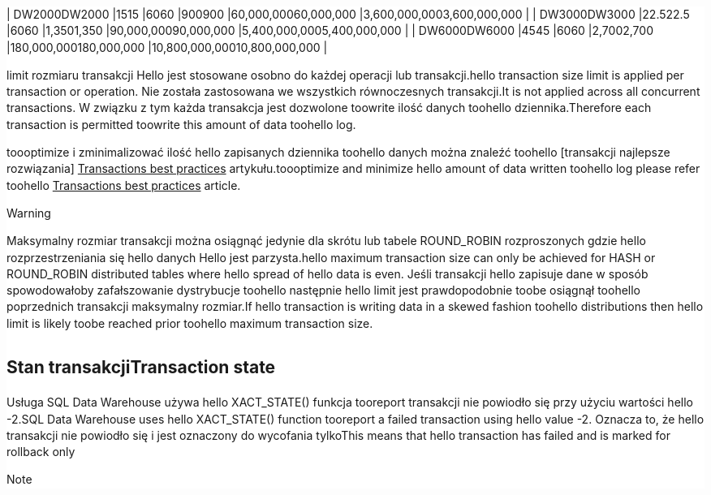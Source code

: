 | <span data-ttu-id="5027a-182">DW2000</span><span class="sxs-lookup"><span data-stu-id="5027a-182">DW2000</span></span> |<span data-ttu-id="5027a-183">15</span><span class="sxs-lookup"><span data-stu-id="5027a-183">15</span></span> |<span data-ttu-id="5027a-184">60</span><span class="sxs-lookup"><span data-stu-id="5027a-184">60</span></span> |<span data-ttu-id="5027a-185">900</span><span class="sxs-lookup"><span data-stu-id="5027a-185">900</span></span> |<span data-ttu-id="5027a-186">60,000,000</span><span class="sxs-lookup"><span data-stu-id="5027a-186">60,000,000</span></span> |<span data-ttu-id="5027a-187">3,600,000,000</span><span class="sxs-lookup"><span data-stu-id="5027a-187">3,600,000,000</span></span> |
| <span data-ttu-id="5027a-188">DW3000</span><span class="sxs-lookup"><span data-stu-id="5027a-188">DW3000</span></span> |<span data-ttu-id="5027a-189">22.5</span><span class="sxs-lookup"><span data-stu-id="5027a-189">22.5</span></span> |<span data-ttu-id="5027a-190">60</span><span class="sxs-lookup"><span data-stu-id="5027a-190">60</span></span> |<span data-ttu-id="5027a-191">1,350</span><span class="sxs-lookup"><span data-stu-id="5027a-191">1,350</span></span> |<span data-ttu-id="5027a-192">90,000,000</span><span class="sxs-lookup"><span data-stu-id="5027a-192">90,000,000</span></span> |<span data-ttu-id="5027a-193">5,400,000,000</span><span class="sxs-lookup"><span data-stu-id="5027a-193">5,400,000,000</span></span> |
| <span data-ttu-id="5027a-194">DW6000</span><span class="sxs-lookup"><span data-stu-id="5027a-194">DW6000</span></span> |<span data-ttu-id="5027a-195">45</span><span class="sxs-lookup"><span data-stu-id="5027a-195">45</span></span> |<span data-ttu-id="5027a-196">60</span><span class="sxs-lookup"><span data-stu-id="5027a-196">60</span></span> |<span data-ttu-id="5027a-197">2,700</span><span class="sxs-lookup"><span data-stu-id="5027a-197">2,700</span></span> |<span data-ttu-id="5027a-198">180,000,000</span><span class="sxs-lookup"><span data-stu-id="5027a-198">180,000,000</span></span> |<span data-ttu-id="5027a-199">10,800,000,000</span><span class="sxs-lookup"><span data-stu-id="5027a-199">10,800,000,000</span></span> |

<span data-ttu-id="5027a-200">limit rozmiaru transakcji Hello jest stosowane osobno do każdej operacji lub transakcji.</span><span class="sxs-lookup"><span data-stu-id="5027a-200">hello transaction size limit is applied per transaction or operation.</span></span> <span data-ttu-id="5027a-201">Nie została zastosowana we wszystkich równoczesnych transakcji.</span><span class="sxs-lookup"><span data-stu-id="5027a-201">It is not applied across all concurrent transactions.</span></span> <span data-ttu-id="5027a-202">W związku z tym każda transakcja jest dozwolone toowrite ilość danych toohello dziennika.</span><span class="sxs-lookup"><span data-stu-id="5027a-202">Therefore each transaction is permitted toowrite this amount of data toohello log.</span></span> 

<span data-ttu-id="5027a-203">toooptimize i zminimalizować ilość hello zapisanych dziennika toohello danych można znaleźć toohello [transakcji najlepsze rozwiązania] [ Transactions best practices] artykułu.</span><span class="sxs-lookup"><span data-stu-id="5027a-203">toooptimize and minimize hello amount of data written toohello log please refer toohello [Transactions best practices][Transactions best practices] article.</span></span>

> [!WARNING]
> <span data-ttu-id="5027a-204">Maksymalny rozmiar transakcji można osiągnąć jedynie dla skrótu lub tabele ROUND_ROBIN rozproszonych gdzie hello rozprzestrzeniania się hello danych Hello jest parzysta.</span><span class="sxs-lookup"><span data-stu-id="5027a-204">hello maximum transaction size can only be achieved for HASH or ROUND_ROBIN distributed tables where hello spread of hello data is even.</span></span> <span data-ttu-id="5027a-205">Jeśli transakcji hello zapisuje dane w sposób spowodowałoby zafałszowanie dystrybucje toohello następnie hello limit jest prawdopodobnie toobe osiągnął toohello poprzednich transakcji maksymalny rozmiar.</span><span class="sxs-lookup"><span data-stu-id="5027a-205">If hello transaction is writing data in a skewed fashion toohello distributions then hello limit is likely toobe reached prior toohello maximum transaction size.</span></span>
> 
> 
> 

## <a name="transaction-state"></a><span data-ttu-id="5027a-206">Stan transakcji</span><span class="sxs-lookup"><span data-stu-id="5027a-206">Transaction state</span></span>
<span data-ttu-id="5027a-207">Usługa SQL Data Warehouse używa hello XACT_STATE() funkcja tooreport transakcji nie powiodło się przy użyciu wartości hello -2.</span><span class="sxs-lookup"><span data-stu-id="5027a-207">SQL Data Warehouse uses hello XACT_STATE() function tooreport a failed transaction using hello value -2.</span></span> <span data-ttu-id="5027a-208">Oznacza to, że hello transakcji nie powiodło się i jest oznaczony do wycofania tylko</span><span class="sxs-lookup"><span data-stu-id="5027a-208">This means that hello transaction has failed and is marked for rollback only</span></span>

> [!NOTE]

[DWU]: ./sql-data-warehouse-overview-what-is.md
[development overview]: ./sql-data-warehouse-overview-develop.md
[Transactions best practices]: ./sql-data-warehouse-develop-best-practices-transactions.md
[SQL Data Warehouse best practices]: ./sql-data-warehouse-best-practices.md
[LABEL]: ./sql-data-warehouse-develop-label.md